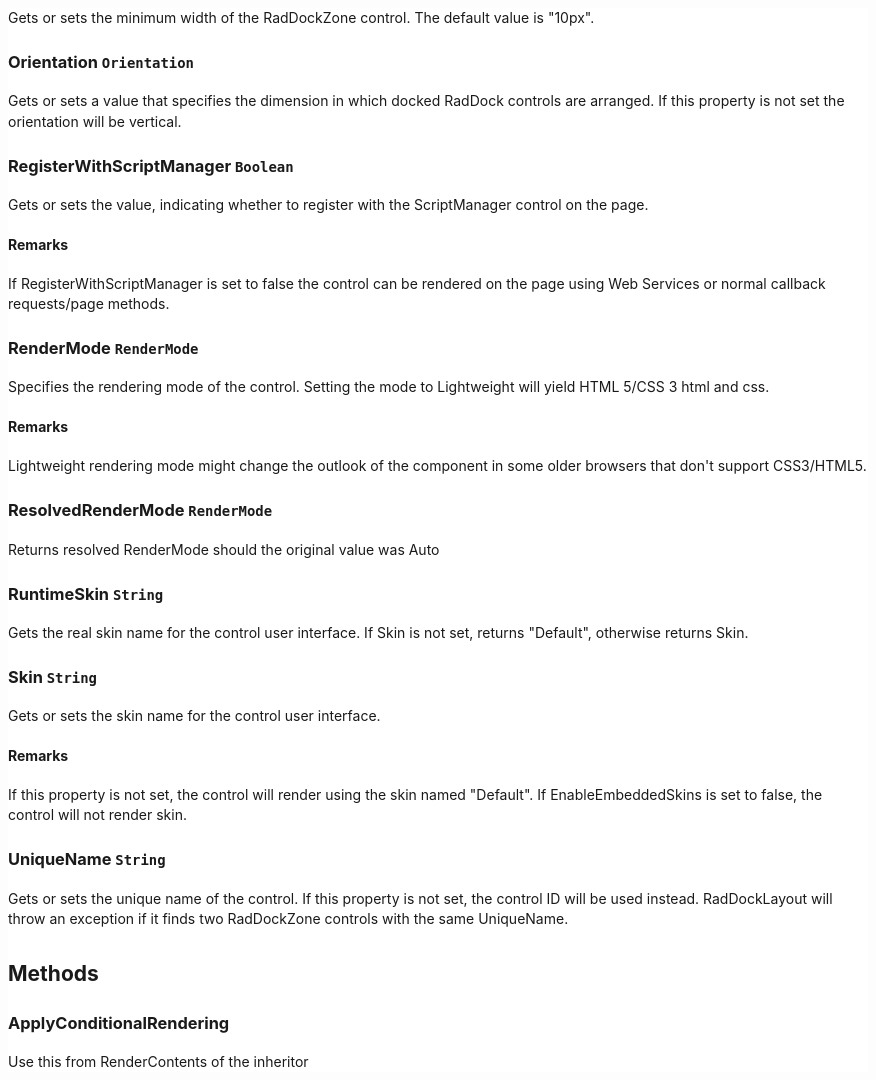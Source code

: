 Gets or sets the minimum width of the RadDockZone control. The default value is "10px".

###  Orientation `Orientation`

Gets or sets a value that specifies the dimension in which docked RadDock controls are arranged.
            If this property is not set the orientation will be vertical.

###  RegisterWithScriptManager `Boolean`

Gets or sets the value, indicating whether to register with the ScriptManager control on the page.

#### Remarks
If RegisterWithScriptManager is set to false the control can be rendered on the page using Web Services or normal callback requests/page methods.

###  RenderMode `RenderMode`

Specifies the rendering mode of the control. Setting the mode to Lightweight will yield
            HTML 5/CSS 3 html and css.

#### Remarks
Lightweight rendering mode might change the outlook of the component in some older browsers
            that don't support CSS3/HTML5.

###  ResolvedRenderMode `RenderMode`

Returns resolved RenderMode should the original value was Auto

###  RuntimeSkin `String`

Gets the real skin name for the control user interface. If Skin is not set, returns
            "Default", otherwise returns Skin.

###  Skin `String`

Gets or sets the skin name for the control user interface.

#### Remarks
If this property is not set, the control will render using the skin named "Default".
            If EnableEmbeddedSkins is set to false, the control will not render skin.

###  UniqueName `String`

Gets or sets the unique name of the control. If this property is not set, the control ID will be
            used instead. RadDockLayout will throw an exception if it finds two RadDockZone controls with
            the same UniqueName.

## Methods

###  ApplyConditionalRendering

Use this from RenderContents of the inheritor
